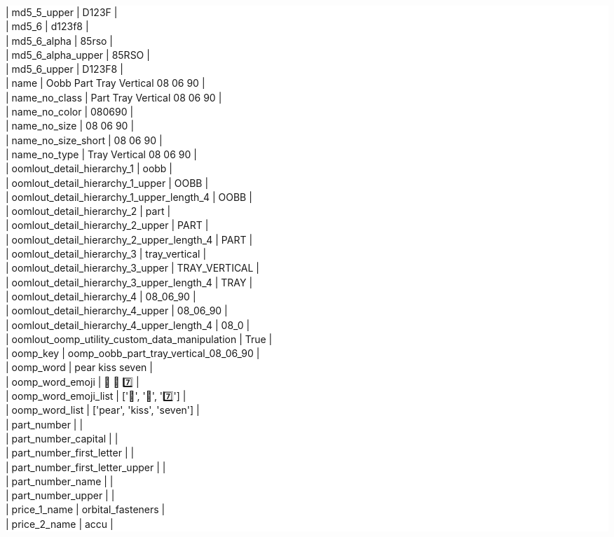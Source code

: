 | md5_5_upper | D123F |  
| md5_6 | d123f8 |  
| md5_6_alpha | 85rso |  
| md5_6_alpha_upper | 85RSO |  
| md5_6_upper | D123F8 |  
| name | Oobb Part Tray Vertical 08 06 90 |  
| name_no_class | Part Tray Vertical 08 06 90 |  
| name_no_color | 080690 |  
| name_no_size | 08 06 90 |  
| name_no_size_short | 08 06 90 |  
| name_no_type | Tray Vertical 08 06 90 |  
| oomlout_detail_hierarchy_1 | oobb |  
| oomlout_detail_hierarchy_1_upper | OOBB |  
| oomlout_detail_hierarchy_1_upper_length_4 | OOBB |  
| oomlout_detail_hierarchy_2 | part |  
| oomlout_detail_hierarchy_2_upper | PART |  
| oomlout_detail_hierarchy_2_upper_length_4 | PART |  
| oomlout_detail_hierarchy_3 | tray_vertical |  
| oomlout_detail_hierarchy_3_upper | TRAY_VERTICAL |  
| oomlout_detail_hierarchy_3_upper_length_4 | TRAY |  
| oomlout_detail_hierarchy_4 | 08_06_90 |  
| oomlout_detail_hierarchy_4_upper | 08_06_90 |  
| oomlout_detail_hierarchy_4_upper_length_4 | 08_0 |  
| oomlout_oomp_utility_custom_data_manipulation | True |  
| oomp_key | oomp_oobb_part_tray_vertical_08_06_90 |  
| oomp_word | pear kiss seven |  
| oomp_word_emoji | :pear: :kiss: :seven: |  
| oomp_word_emoji_list | [':pear:', ':kiss:', ':seven:'] |  
| oomp_word_list | ['pear', 'kiss', 'seven'] |  
| part_number |  |  
| part_number_capital |  |  
| part_number_first_letter |  |  
| part_number_first_letter_upper |  |  
| part_number_name |  |  
| part_number_upper |  |  
| price_1_name | orbital_fasteners |  
| price_2_name | accu |  